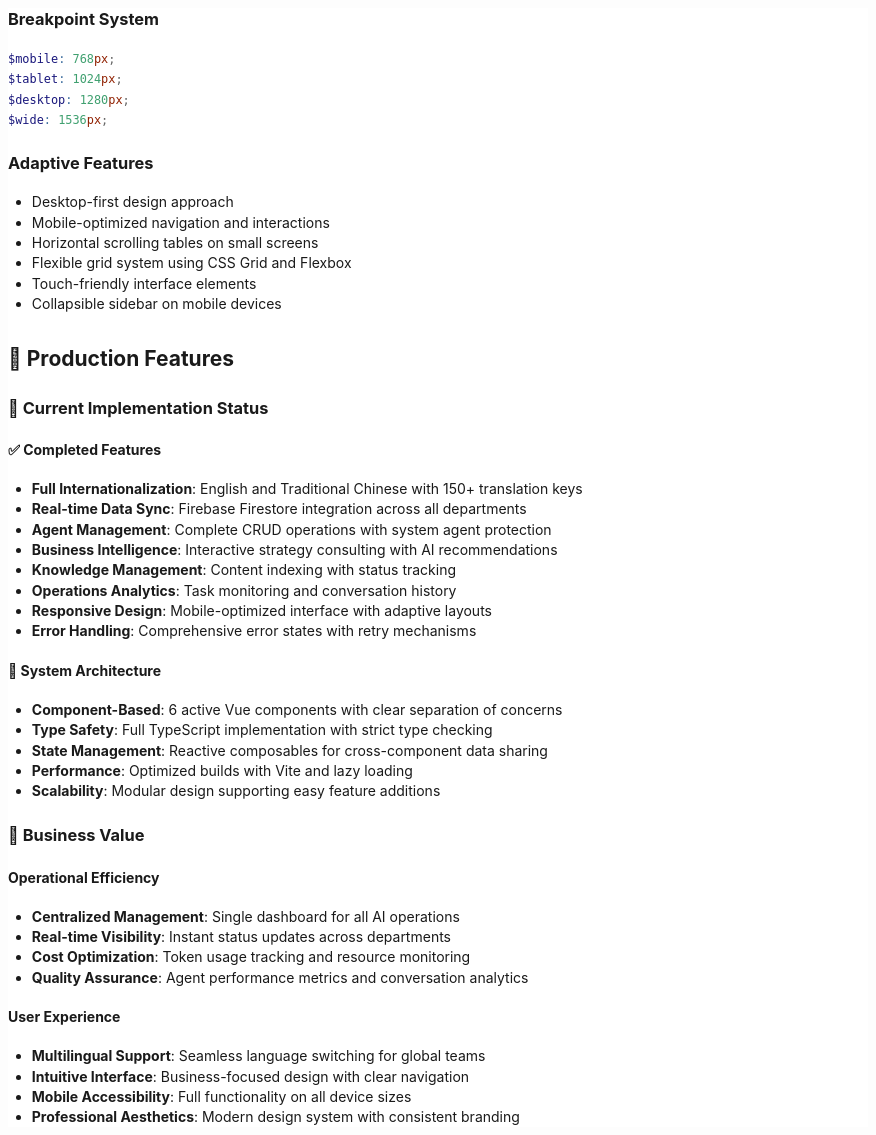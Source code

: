 ### Breakpoint System
```scss
$mobile: 768px;
$tablet: 1024px;
$desktop: 1280px;
$wide: 1536px;
```

### Adaptive Features
- Desktop-first design approach
- Mobile-optimized navigation and interactions
- Horizontal scrolling tables on small screens
- Flexible grid system using CSS Grid and Flexbox
- Touch-friendly interface elements
- Collapsible sidebar on mobile devices

## 🚀 Production Features

### 🎯 **Current Implementation Status**

#### ✅ **Completed Features**
- **Full Internationalization**: English and Traditional Chinese with 150+ translation keys
- **Real-time Data Sync**: Firebase Firestore integration across all departments
- **Agent Management**: Complete CRUD operations with system agent protection
- **Business Intelligence**: Interactive strategy consulting with AI recommendations
- **Knowledge Management**: Content indexing with status tracking
- **Operations Analytics**: Task monitoring and conversation history
- **Responsive Design**: Mobile-optimized interface with adaptive layouts
- **Error Handling**: Comprehensive error states with retry mechanisms

#### 🔧 **System Architecture**
- **Component-Based**: 6 active Vue components with clear separation of concerns
- **Type Safety**: Full TypeScript implementation with strict type checking
- **State Management**: Reactive composables for cross-component data sharing
- **Performance**: Optimized builds with Vite and lazy loading
- **Scalability**: Modular design supporting easy feature additions

### 🏢 **Business Value**

#### **Operational Efficiency**
- **Centralized Management**: Single dashboard for all AI operations
- **Real-time Visibility**: Instant status updates across departments
- **Cost Optimization**: Token usage tracking and resource monitoring
- **Quality Assurance**: Agent performance metrics and conversation analytics

#### **User Experience**
- **Multilingual Support**: Seamless language switching for global teams
- **Intuitive Interface**: Business-focused design with clear navigation
- **Mobile Accessibility**: Full functionality on all device sizes
- **Professional Aesthetics**: Modern design system with consistent branding
